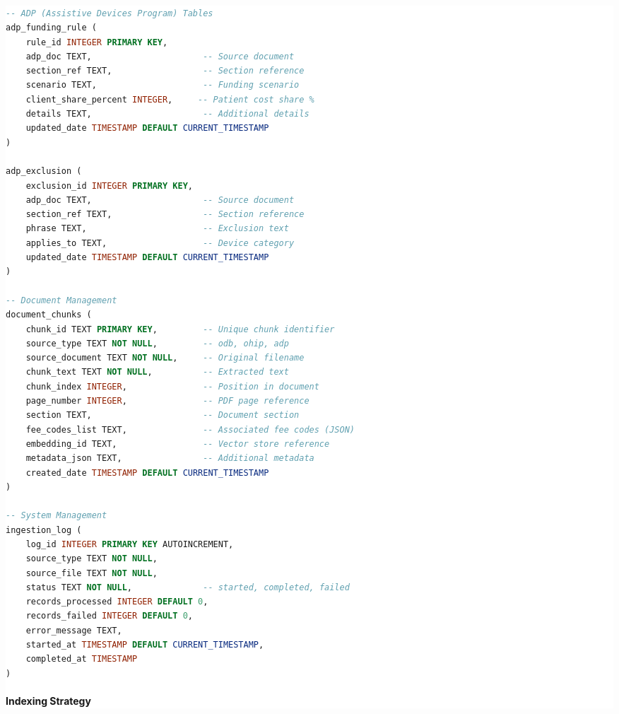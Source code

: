 ```sql
-- ADP (Assistive Devices Program) Tables
adp_funding_rule (
    rule_id INTEGER PRIMARY KEY,
    adp_doc TEXT,                      -- Source document
    section_ref TEXT,                  -- Section reference
    scenario TEXT,                     -- Funding scenario
    client_share_percent INTEGER,     -- Patient cost share %
    details TEXT,                      -- Additional details
    updated_date TIMESTAMP DEFAULT CURRENT_TIMESTAMP
)

adp_exclusion (
    exclusion_id INTEGER PRIMARY KEY,
    adp_doc TEXT,                      -- Source document
    section_ref TEXT,                  -- Section reference
    phrase TEXT,                       -- Exclusion text
    applies_to TEXT,                   -- Device category
    updated_date TIMESTAMP DEFAULT CURRENT_TIMESTAMP
)

-- Document Management
document_chunks (
    chunk_id TEXT PRIMARY KEY,         -- Unique chunk identifier
    source_type TEXT NOT NULL,         -- odb, ohip, adp
    source_document TEXT NOT NULL,     -- Original filename
    chunk_text TEXT NOT NULL,          -- Extracted text
    chunk_index INTEGER,               -- Position in document
    page_number INTEGER,               -- PDF page reference
    section TEXT,                      -- Document section
    fee_codes_list TEXT,               -- Associated fee codes (JSON)
    embedding_id TEXT,                 -- Vector store reference
    metadata_json TEXT,                -- Additional metadata
    created_date TIMESTAMP DEFAULT CURRENT_TIMESTAMP
)

-- System Management
ingestion_log (
    log_id INTEGER PRIMARY KEY AUTOINCREMENT,
    source_type TEXT NOT NULL,
    source_file TEXT NOT NULL,
    status TEXT NOT NULL,              -- started, completed, failed
    records_processed INTEGER DEFAULT 0,
    records_failed INTEGER DEFAULT 0,
    error_message TEXT,
    started_at TIMESTAMP DEFAULT CURRENT_TIMESTAMP,
    completed_at TIMESTAMP
)
```

#### Indexing Strategy
